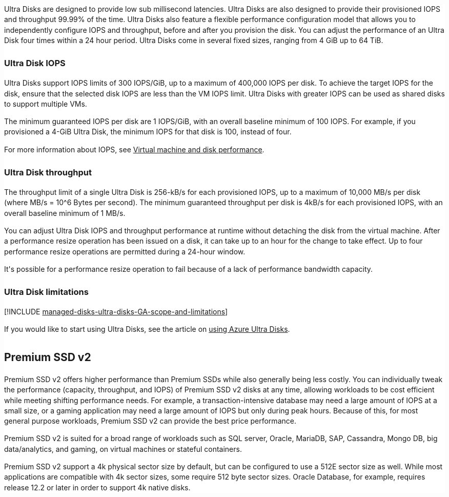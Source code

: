 Ultra Disks are designed to provide low sub millisecond latencies. Ultra Disks are also designed to provide their provisioned IOPS and throughput 99.99% of the time. Ultra Disks also feature a flexible performance configuration model that allows you to independently configure IOPS and throughput, before and after you provision the disk. You can adjust the performance of an Ultra Disk four times within a 24 hour period. Ultra Disks come in several fixed sizes, ranging from 4 GiB up to 64 TiB.

### Ultra Disk IOPS

Ultra Disks support IOPS limits of 300 IOPS/GiB, up to a maximum of 400,000 IOPS per disk. To achieve the target IOPS for the disk, ensure that the selected disk IOPS are less than the VM IOPS limit. Ultra Disks with greater IOPS can be used as shared disks to support multiple VMs.

The minimum guaranteed IOPS per disk are 1 IOPS/GiB, with an overall baseline minimum of 100 IOPS. For example, if you provisioned a 4-GiB Ultra Disk, the minimum IOPS for that disk is 100, instead of four.

For more information about IOPS, see [Virtual machine and disk performance](disks-performance.md).

### Ultra Disk throughput

The throughput limit of a single Ultra Disk is 256-kB/s for each provisioned IOPS, up to a maximum of 10,000 MB/s per disk (where MB/s = 10^6 Bytes per second). The minimum guaranteed throughput per disk is 4kB/s for each provisioned IOPS, with an overall baseline minimum of 1 MB/s.

You can adjust Ultra Disk IOPS and throughput performance at runtime without detaching the disk from the virtual machine. After a performance resize operation has been issued on a disk, it can take up to an hour for the change to take effect. Up to four performance resize operations are permitted during a 24-hour window.

It's possible for a performance resize operation to fail because of a lack of performance bandwidth capacity.

### Ultra Disk limitations

[!INCLUDE [managed-disks-ultra-disks-GA-scope-and-limitations](./includes/managed-disks-ultra-disks-GA-scope-and-limitations.md)]

If you would like to start using Ultra Disks, see the article on [using Azure Ultra Disks](disks-enable-ultra-ssd.md).

## Premium SSD v2

Premium SSD v2 offers higher performance than Premium SSDs while also generally being less costly. You can individually tweak the performance (capacity, throughput, and IOPS) of Premium SSD v2 disks at any time, allowing workloads to be cost efficient while meeting shifting performance needs. For example, a transaction-intensive database may need a large amount of IOPS at a small size, or a gaming application may need a large amount of IOPS but only during peak hours. Because of this, for most general purpose workloads, Premium SSD v2 can provide the best price performance. 

Premium SSD v2 is suited for a broad range of workloads such as SQL server, Oracle, MariaDB, SAP, Cassandra, Mongo DB, big data/analytics, and gaming, on virtual machines or stateful containers.

Premium SSD v2 support a 4k physical sector size by default, but can be configured to use a 512E sector size as well. While most applications are compatible with 4k sector sizes, some require 512 byte sector sizes. Oracle Database, for example, requires release 12.2 or later in order to support 4k native disks.
